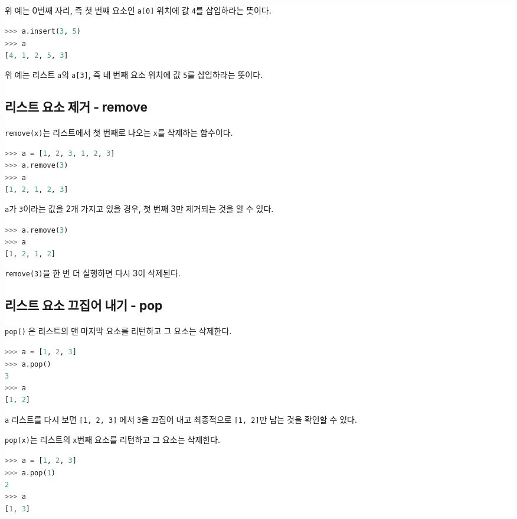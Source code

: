 위 예는 0번째 자리, 즉 첫 번쨰 요소인 `a[0]` 위치에 값 `4`를 삽입하라는 뜻이다.

```Python
>>> a.insert(3, 5)
>>> a
[4, 1, 2, 5, 3]
```

위 예는 리스트 `a`의 `a[3]`, 즉 네 번째 요소 위치에 값 `5`를 삽입하라는 뜻이다.

  

## 리스트 요소 제거 - remove

`remove(x)`는 리스트에서 첫 번째로 나오는 `x`를 삭제하는 함수이다.

```Python
>>> a = [1, 2, 3, 1, 2, 3]
>>> a.remove(3)
>>> a
[1, 2, 1, 2, 3]
```

`a`가 `3`이라는 값을 2개 가지고 있을 경우, 첫 번째 3만 제거되는 것을 알 수 있다.

```Python
>>> a.remove(3)
>>> a
[1, 2, 1, 2]
```

`remove(3)`을 한 번 더 실행하면 다시 3이 삭제된다.

  

## 리스트 요소 끄집어 내기 - pop

`pop()` 은 리스트의 맨 마지막 요소를 리턴하고 그 요소는 삭제한다.

```Python
>>> a = [1, 2, 3]
>>> a.pop()
3
>>> a
[1, 2]
```

`a` 리스트를 다시 보면 `[1, 2, 3]` 에서 `3`을 끄집어 내고 최종적으로 `[1, 2]`만 남는 것을 확인할 수 있다.

`pop(x)`는 리스트의 `x`번째 요소를 리턴하고 그 요소는 삭제한다.

```Python
>>> a = [1, 2, 3]
>>> a.pop(1)
2
>>> a
[1, 3]
```
